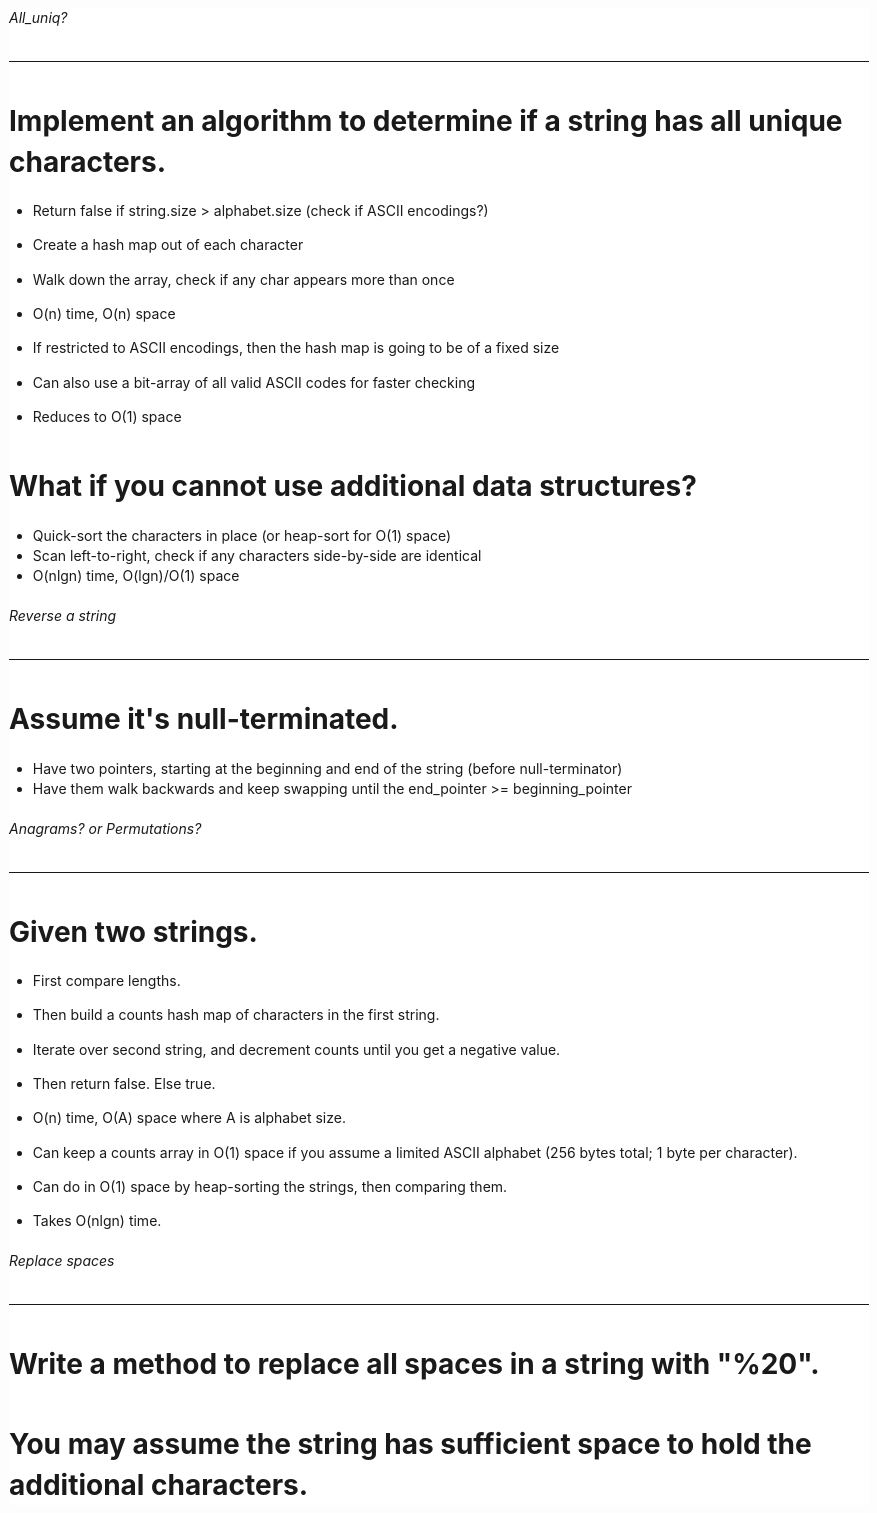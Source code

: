 ###### All_uniq?
---------
# Implement an algorithm to determine if a string has all unique characters.

* Return false if string.size > alphabet.size (check if ASCII encodings?)
* Create a hash map out of each character
* Walk down the array, check if any char appears more than once
* O(n) time, O(n) space

* If restricted to ASCII encodings, then the hash map is going to be of a fixed size
* Can also use a bit-array of all valid ASCII codes for faster checking
* Reduces to O(1) space

# What if you cannot use additional data structures?
* Quick-sort the characters in place (or heap-sort for O(1) space)
* Scan left-to-right, check if any characters side-by-side are identical
* O(nlgn) time, O(lgn)/O(1) space

###### Reverse a string
---------
# Assume it's null-terminated.

* Have two pointers, starting at the beginning and end of the string (before null-terminator)
* Have them walk backwards and keep swapping until the end_pointer >= beginning_pointer

###### Anagrams? or Permutations?
---------
# Given two strings.

* First compare lengths.
* Then build a counts hash map of characters in the first string.
* Iterate over second string, and decrement counts until you get a negative value.
* Then return false. Else true.
* O(n) time, O(A) space where A is alphabet size.
* Can keep a counts array in O(1) space if you assume a limited ASCII alphabet (256 bytes total; 1 byte per character).

* Can do in O(1) space by heap-sorting the strings, then comparing them.
* Takes O(nlgn) time.

###### Replace spaces
---------
# Write a method to replace all spaces in a string with "%20".
# You may assume the string has sufficient space to hold the additional characters.
